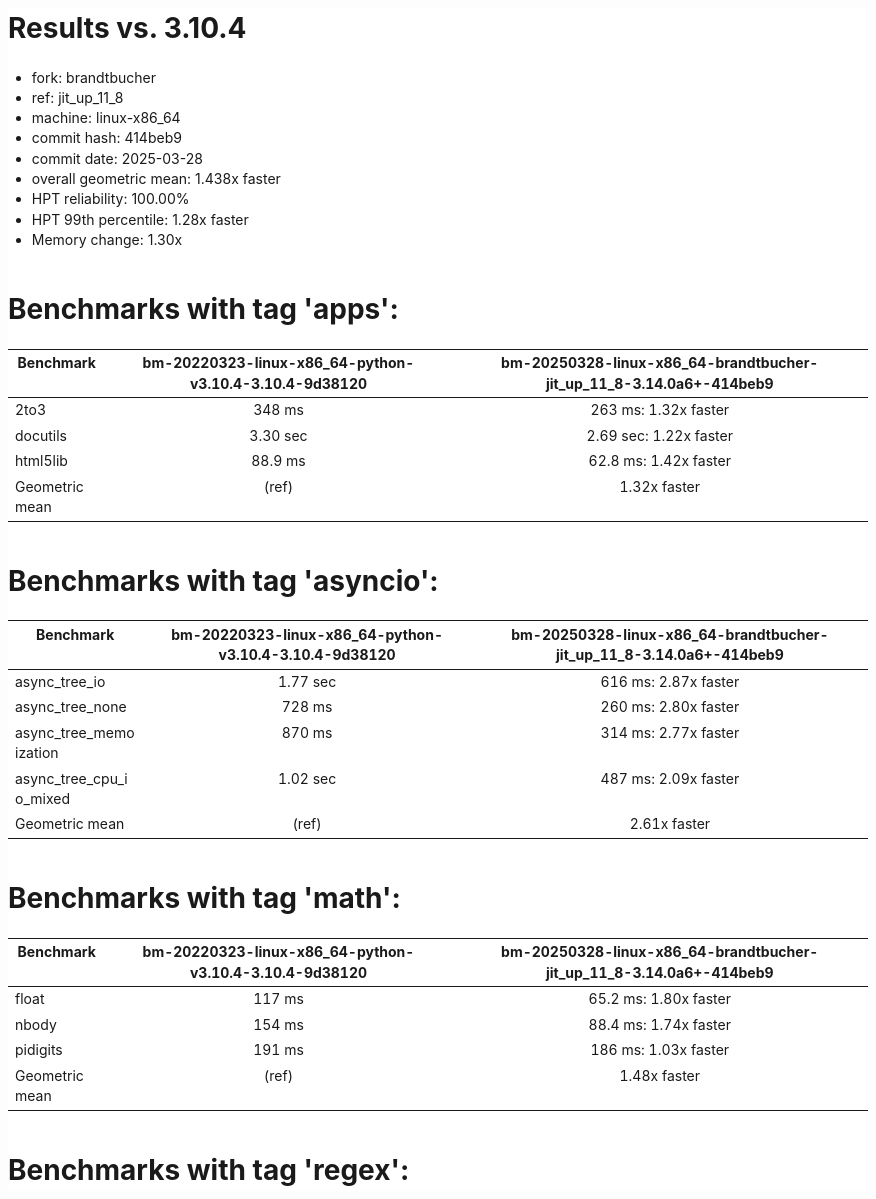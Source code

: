 # Results vs. 3.10.4

- fork: brandtbucher
- ref: jit_up_11_8
- machine: linux-x86_64
- commit hash: 414beb9
- commit date: 2025-03-28
- overall geometric mean: 1.438x faster
- HPT reliability: 100.00%
- HPT 99th percentile: 1.28x faster
- Memory change: 1.30x

Benchmarks with tag 'apps':
===========================

| Benchmark      | bm-20220323-linux-x86_64-python-v3.10.4-3.10.4-9d38120 | bm-20250328-linux-x86_64-brandtbucher-jit_up_11_8-3.14.0a6+-414beb9 |
|----------------|:------------------------------------------------------:|:-------------------------------------------------------------------:|
| 2to3           | 348 ms                                                 | 263 ms: 1.32x faster                                                |
| docutils       | 3.30 sec                                               | 2.69 sec: 1.22x faster                                              |
| html5lib       | 88.9 ms                                                | 62.8 ms: 1.42x faster                                               |
| Geometric mean | (ref)                                                  | 1.32x faster                                                        |

Benchmarks with tag 'asyncio':
==============================

| Benchmark               | bm-20220323-linux-x86_64-python-v3.10.4-3.10.4-9d38120 | bm-20250328-linux-x86_64-brandtbucher-jit_up_11_8-3.14.0a6+-414beb9 |
|-------------------------|:------------------------------------------------------:|:-------------------------------------------------------------------:|
| async_tree_io           | 1.77 sec                                               | 616 ms: 2.87x faster                                                |
| async_tree_none         | 728 ms                                                 | 260 ms: 2.80x faster                                                |
| async_tree_memoization  | 870 ms                                                 | 314 ms: 2.77x faster                                                |
| async_tree_cpu_io_mixed | 1.02 sec                                               | 487 ms: 2.09x faster                                                |
| Geometric mean          | (ref)                                                  | 2.61x faster                                                        |

Benchmarks with tag 'math':
===========================

| Benchmark      | bm-20220323-linux-x86_64-python-v3.10.4-3.10.4-9d38120 | bm-20250328-linux-x86_64-brandtbucher-jit_up_11_8-3.14.0a6+-414beb9 |
|----------------|:------------------------------------------------------:|:-------------------------------------------------------------------:|
| float          | 117 ms                                                 | 65.2 ms: 1.80x faster                                               |
| nbody          | 154 ms                                                 | 88.4 ms: 1.74x faster                                               |
| pidigits       | 191 ms                                                 | 186 ms: 1.03x faster                                                |
| Geometric mean | (ref)                                                  | 1.48x faster                                                        |

Benchmarks with tag 'regex':
============================
